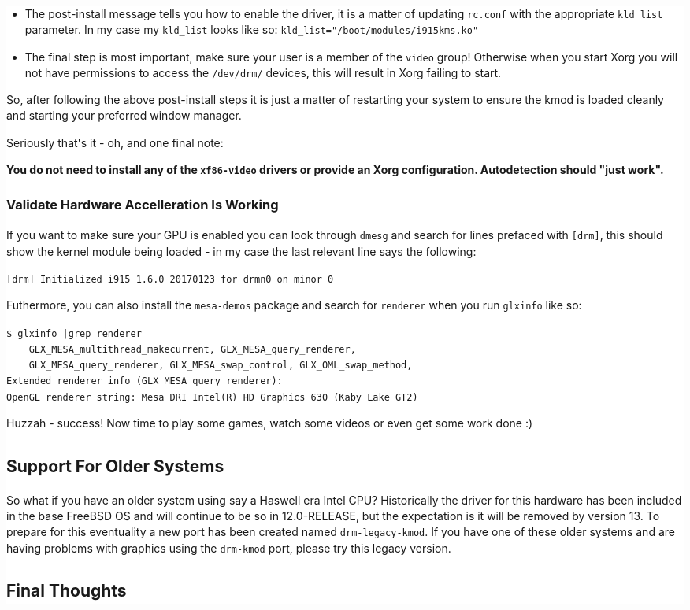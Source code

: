 * The post-install message tells you how to enable the driver, it is a matter of updating `rc.conf` with the appropriate
  `kld_list` parameter.  In my case my `kld_list` looks like so:
   `kld_list="/boot/modules/i915kms.ko"`
   
* The final step is most important, make sure your user is a member of the `video` group!  Otherwise when you start Xorg
  you will not have permissions to access the `/dev/drm/` devices, this will result in Xorg failing to start.


So, after following the above post-install steps it is just a matter of restarting your system to ensure the kmod is
loaded cleanly and starting your preferred window manager.  

Seriously that's it - oh, and one final note:

**You do not need to install any of the `xf86-video` drivers or provide an Xorg configuration.  Autodetection should "just work".**

### Validate Hardware Accelleration Is Working

If you want to make sure your GPU is enabled you can look through `dmesg` and search for lines prefaced with `[drm]`, this should
show the kernel module being loaded - in my case the last relevant line says the following:

```
[drm] Initialized i915 1.6.0 20170123 for drmn0 on minor 0
```

Futhermore, you can also install the `mesa-demos` package and search for `renderer` when you run `glxinfo` like so:

```
$ glxinfo |grep renderer
    GLX_MESA_multithread_makecurrent, GLX_MESA_query_renderer, 
    GLX_MESA_query_renderer, GLX_MESA_swap_control, GLX_OML_swap_method, 
Extended renderer info (GLX_MESA_query_renderer):
OpenGL renderer string: Mesa DRI Intel(R) HD Graphics 630 (Kaby Lake GT2) 
```

Huzzah - success!  Now time to play some games, watch some videos or even get some work done :)

## Support For Older Systems
So what if you have an older system using say a Haswell era Intel CPU?  Historically the driver for this hardware has been
included in the base FreeBSD OS and will continue to be so in 12.0-RELEASE, but the expectation is it will be removed by 
version 13.  To prepare for this eventuality a new port has been created named `drm-legacy-kmod`.  If you have one of these
older systems and are having problems with graphics using the `drm-kmod` port, please try this legacy version.


## Final Thoughts
